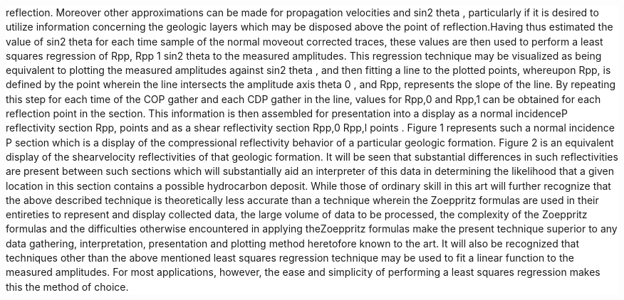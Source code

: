reflection. Moreover other approximations can be made for propagation velocities and sin2 theta , particularly if it is desired to utilize information concerning the geologic layers which may be disposed above the point of reflection.Having thus estimated the value of sin2 theta for each time sample of the normal moveout corrected traces, these values are then used to perform a least squares regression of Rpp, Rpp 1 sin2 theta to the measured amplitudes. This regression technique may be visualized as being equivalent to plotting the measured amplitudes against sin2 theta , and then fitting a line to the plotted points, whereupon Rpp, is defined by the point wherein the line intersects the amplitude axis theta 0 , and Rpp, represents the slope of the line. By repeating this step for each time of the COP gather and each CDP gather in the line, values for Rpp,0 and Rpp,1 can be obtained for each reflection point in the section. This information is then assembled for presentation into a display as a normal incidenceP reflectivity section Rpp, points and as a shear reflectivity section Rpp,0 Rpp,l points . Figure 1 represents such a normal incidence P section which is a display of the compressional reflectivity behavior of a particular geologic formation. Figure 2 is an equivalent display of the shearvelocity reflectivities of that geologic formation. It will be seen that substantial differences in such reflectivities are present between such sections which will substantially aid an interpreter of this data in determining the likelihood that a given location in this section contains a possible hydrocarbon deposit. While those of ordinary skill in this art will further recognize that the above described technique is theoretically less accurate than a technique wherein the Zoeppritz formulas are used in their entireties to represent and display collected data, the large volume of data to be processed, the complexity of the Zoeppritz formulas and the difficulties otherwise encountered in applying theZoeppritz formulas make the present technique superior to any data gathering, interpretation, presentation and plotting method heretofore known to the art. It will also be recognized that techniques other than the above mentioned least squares regression technique may be used to fit a linear function to the measured amplitudes. For most applications, however, the ease and simplicity of performing a least squares regression makes this the method of choice.